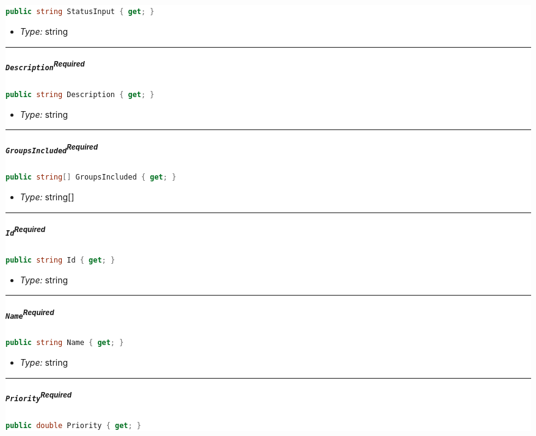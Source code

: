 ```csharp
public string StatusInput { get; }
```

- *Type:* string

---

##### `Description`<sup>Required</sup> <a name="Description" id="@cdktf/provider-okta.policySignon.PolicySignon.property.description"></a>

```csharp
public string Description { get; }
```

- *Type:* string

---

##### `GroupsIncluded`<sup>Required</sup> <a name="GroupsIncluded" id="@cdktf/provider-okta.policySignon.PolicySignon.property.groupsIncluded"></a>

```csharp
public string[] GroupsIncluded { get; }
```

- *Type:* string[]

---

##### `Id`<sup>Required</sup> <a name="Id" id="@cdktf/provider-okta.policySignon.PolicySignon.property.id"></a>

```csharp
public string Id { get; }
```

- *Type:* string

---

##### `Name`<sup>Required</sup> <a name="Name" id="@cdktf/provider-okta.policySignon.PolicySignon.property.name"></a>

```csharp
public string Name { get; }
```

- *Type:* string

---

##### `Priority`<sup>Required</sup> <a name="Priority" id="@cdktf/provider-okta.policySignon.PolicySignon.property.priority"></a>

```csharp
public double Priority { get; }
```
